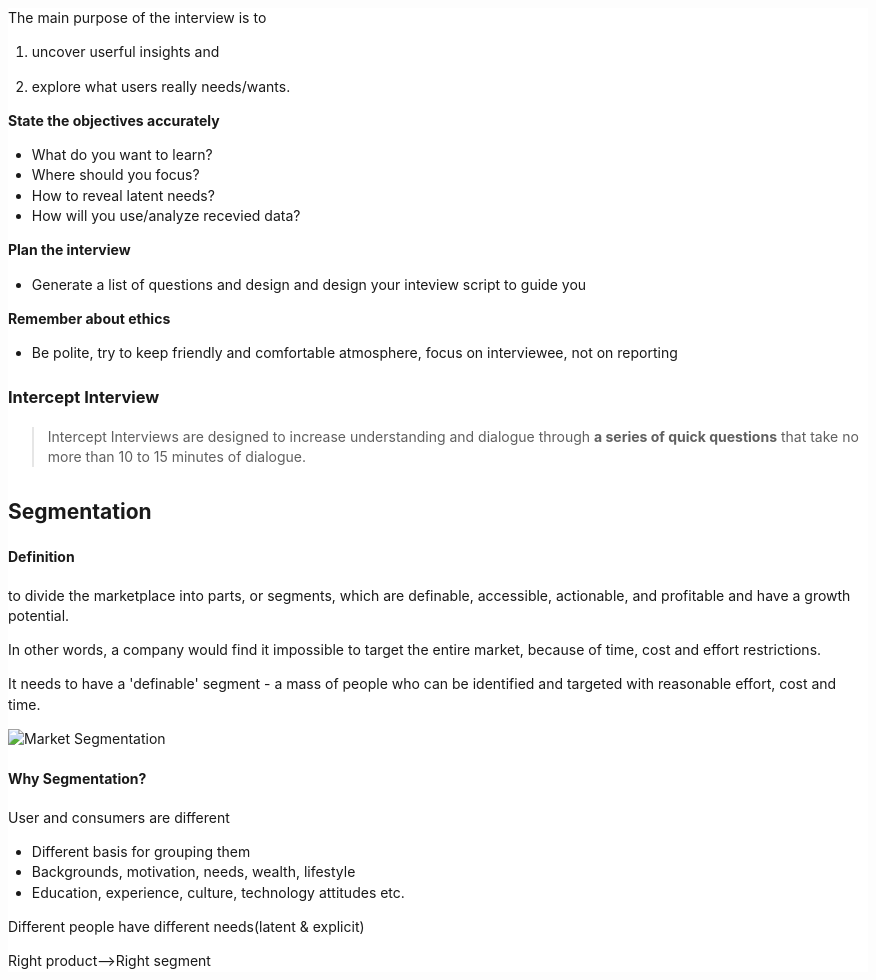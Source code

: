 The main purpose of the interview is to 

1. uncover userful insights and

2. explore what users really needs/wants.



**State the objectives accurately** 

- What do you want to learn?
- Where should you focus?
- How to reveal latent needs?
- How will you use/analyze recevied data?

**Plan the interview** 

- Generate a list of questions and design and design your inteview script to guide you 

**Remember about ethics**

- Be polite, try to keep friendly and comfortable atmosphere, focus on interviewee, not on reporting



### Intercept Interview

> Intercept Interviews are designed to increase understanding and dialogue through **a series of quick questions** that take no more than 10 to 15 minutes of dialogue.



## Segmentation

#### Definition

to divide the marketplace into parts, or segments, which are definable, accessible, actionable, and profitable and have a growth potential. 

In other words, a company would find it impossible to target the entire market, because of time, cost and effort restrictions. 

It needs to have a 'definable' segment - a mass of people who can be identified and targeted with reasonable effort, cost and time.



![Market Segmentation](https://www.oberlo.com/wp-content/uploads/2018/01/Market-Segmentation.jpg)

#### Why Segmentation?

User and consumers are different

- Different basis for grouping them
- Backgrounds, motivation, needs, wealth, lifestyle
- Education, experience, culture, technology attitudes etc.

Different people have different needs(latent & explicit)

Right product—>Right segment
